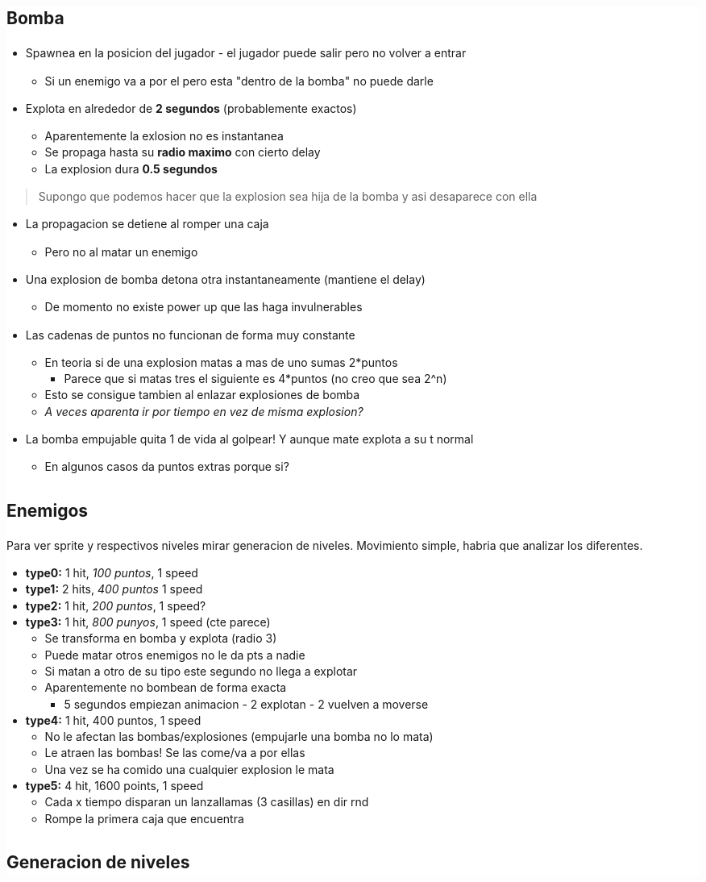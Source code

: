 
## Bomba

* Spawnea en la posicion del jugador - el jugador puede salir pero no volver a entrar
    * Si un enemigo va a por el pero esta "dentro de la bomba" no puede darle

* Explota en alrededor de **2 segundos** (probablemente exactos)
    * Aparentemente la exlosion no es instantanea
    * Se propaga hasta su **radio maximo** con cierto delay
    * La explosion dura **0.5 segundos**

> Supongo que podemos hacer que la explosion sea hija de la bomba
> y asi desaparece con ella

* La propagacion se detiene al romper una caja
    * Pero no al matar un enemigo

* Una explosion de bomba detona otra instantaneamente (mantiene el delay)
    * De momento no existe power up que las haga invulnerables

* Las cadenas de puntos no funcionan de forma muy constante
    * En teoria si de una explosion matas a mas de uno sumas 2*puntos
        * Parece que si matas tres el siguiente es 4*puntos (no creo que sea 2^n)
    * Esto se consigue tambien al enlazar explosiones de bomba
    * *A veces aparenta ir por tiempo en vez de misma explosion?*

* La bomba empujable quita 1 de vida al golpear! Y aunque mate explota a su t normal
    * En algunos casos da puntos extras porque si?


## Enemigos

Para ver sprite y respectivos niveles mirar generacion de niveles.
Movimiento simple, habria que analizar los diferentes.

* **type0:** 1 hit, *100 puntos*, 1 speed
* **type1:** 2 hits, *400 puntos* 1 speed
* **type2:** 1 hit, *200 puntos*, 1 speed?
* **type3:** 1 hit, *800 punyos*, 1 speed (cte parece)
    * Se transforma en bomba y explota (radio 3)
    * Puede matar otros enemigos no le da pts a nadie
    * Si matan a otro de su tipo este segundo no llega a explotar
    * Aparentemente no bombean de forma exacta
        * 5 segundos empiezan animacion - 2 explotan - 2 vuelven a moverse
* **type4:** 1 hit, 400 puntos, 1 speed
    * No le afectan las bombas/explosiones (empujarle una bomba no lo mata)
    * Le atraen las bombas! Se las come/va a por ellas
    * Una vez se ha comido una cualquier explosion le mata
* **type5:** 4 hit, 1600 points, 1 speed
    * Cada x tiempo disparan un lanzallamas (3 casillas) en dir rnd
    * Rompe la primera caja que encuentra


## Generacion de niveles
